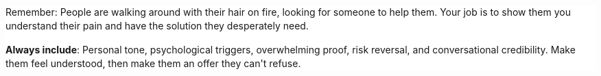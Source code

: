 Remember: People are walking around with their hair on fire, looking for someone to help them. Your job is to show them you understand their pain and have the solution they desperately need.

**Always include**: Personal tone, psychological triggers, overwhelming proof, risk reversal, and conversational credibility. Make them feel understood, then make them an offer they can't refuse.
